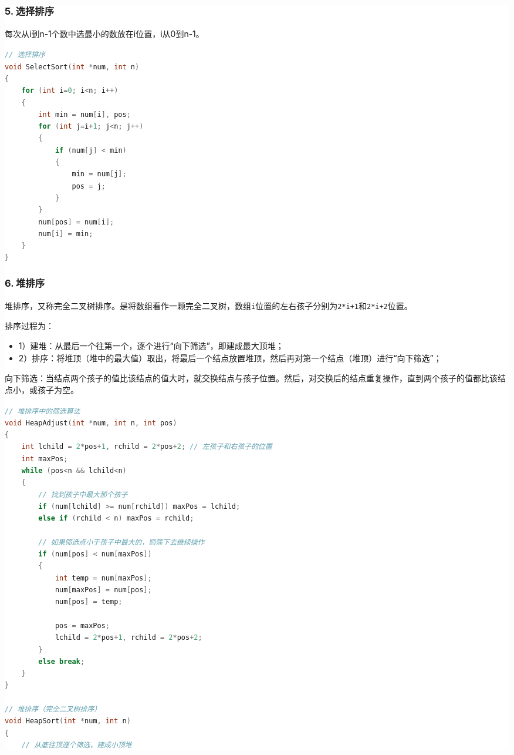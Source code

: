 ### 5. 选择排序

每次从i到n-1个数中选最小的数放在i位置，i从0到n-1。

```c
// 选择排序
void SelectSort(int *num, int n)
{
    for (int i=0; i<n; i++)
    {
        int min = num[i], pos;
        for (int j=i+1; j<n; j++)
        {
            if (num[j] < min)
            {
                min = num[j];
                pos = j;
            }
        }
        num[pos] = num[i];
        num[i] = min;
    }
}
```

### 6. 堆排序

堆排序，又称完全二叉树排序。是将数组看作一颗完全二叉树，数组`i`位置的左右孩子分别为`2*i+1`和`2*i+2`位置。

排序过程为：

- 1）建堆：从最后一个往第一个，逐个进行“向下筛选”，即建成最大顶堆；
- 2）排序：将堆顶（堆中的最大值）取出，将最后一个结点放置堆顶，然后再对第一个结点（堆顶）进行“向下筛选”；

向下筛选：当结点两个孩子的值比该结点的值大时，就交换结点与孩子位置。然后，对交换后的结点重复操作，直到两个孩子的值都比该结点小，或孩子为空。

```c
// 堆排序中的筛选算法
void HeapAdjust(int *num, int n, int pos)
{
    int lchild = 2*pos+1, rchild = 2*pos+2; // 左孩子和右孩子的位置
    int maxPos;
    while (pos<n && lchild<n)
    {
        // 找到孩子中最大那个孩子
        if (num[lchild] >= num[rchild]) maxPos = lchild;
        else if (rchild < n) maxPos = rchild;

        // 如果筛选点小于孩子中最大的，则筛下去继续操作
        if (num[pos] < num[maxPos])
        {
            int temp = num[maxPos];
            num[maxPos] = num[pos];
            num[pos] = temp;

            pos = maxPos;
            lchild = 2*pos+1, rchild = 2*pos+2;
        }
        else break;
    }
}

// 堆排序（完全二叉树排序）
void HeapSort(int *num, int n)
{
    // 从底往顶逐个筛选，建成小顶堆
```